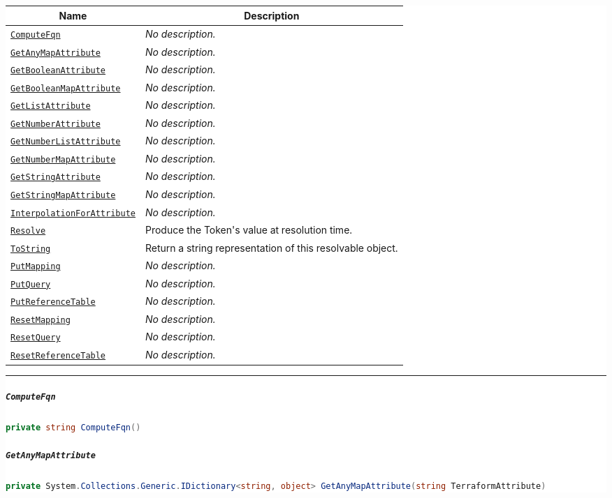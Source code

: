 | **Name** | **Description** |
| --- | --- |
| <code><a href="#@cdktf/provider-datadog.tagPipelineRuleset.TagPipelineRulesetRulesOutputReference.computeFqn">ComputeFqn</a></code> | *No description.* |
| <code><a href="#@cdktf/provider-datadog.tagPipelineRuleset.TagPipelineRulesetRulesOutputReference.getAnyMapAttribute">GetAnyMapAttribute</a></code> | *No description.* |
| <code><a href="#@cdktf/provider-datadog.tagPipelineRuleset.TagPipelineRulesetRulesOutputReference.getBooleanAttribute">GetBooleanAttribute</a></code> | *No description.* |
| <code><a href="#@cdktf/provider-datadog.tagPipelineRuleset.TagPipelineRulesetRulesOutputReference.getBooleanMapAttribute">GetBooleanMapAttribute</a></code> | *No description.* |
| <code><a href="#@cdktf/provider-datadog.tagPipelineRuleset.TagPipelineRulesetRulesOutputReference.getListAttribute">GetListAttribute</a></code> | *No description.* |
| <code><a href="#@cdktf/provider-datadog.tagPipelineRuleset.TagPipelineRulesetRulesOutputReference.getNumberAttribute">GetNumberAttribute</a></code> | *No description.* |
| <code><a href="#@cdktf/provider-datadog.tagPipelineRuleset.TagPipelineRulesetRulesOutputReference.getNumberListAttribute">GetNumberListAttribute</a></code> | *No description.* |
| <code><a href="#@cdktf/provider-datadog.tagPipelineRuleset.TagPipelineRulesetRulesOutputReference.getNumberMapAttribute">GetNumberMapAttribute</a></code> | *No description.* |
| <code><a href="#@cdktf/provider-datadog.tagPipelineRuleset.TagPipelineRulesetRulesOutputReference.getStringAttribute">GetStringAttribute</a></code> | *No description.* |
| <code><a href="#@cdktf/provider-datadog.tagPipelineRuleset.TagPipelineRulesetRulesOutputReference.getStringMapAttribute">GetStringMapAttribute</a></code> | *No description.* |
| <code><a href="#@cdktf/provider-datadog.tagPipelineRuleset.TagPipelineRulesetRulesOutputReference.interpolationForAttribute">InterpolationForAttribute</a></code> | *No description.* |
| <code><a href="#@cdktf/provider-datadog.tagPipelineRuleset.TagPipelineRulesetRulesOutputReference.resolve">Resolve</a></code> | Produce the Token's value at resolution time. |
| <code><a href="#@cdktf/provider-datadog.tagPipelineRuleset.TagPipelineRulesetRulesOutputReference.toString">ToString</a></code> | Return a string representation of this resolvable object. |
| <code><a href="#@cdktf/provider-datadog.tagPipelineRuleset.TagPipelineRulesetRulesOutputReference.putMapping">PutMapping</a></code> | *No description.* |
| <code><a href="#@cdktf/provider-datadog.tagPipelineRuleset.TagPipelineRulesetRulesOutputReference.putQuery">PutQuery</a></code> | *No description.* |
| <code><a href="#@cdktf/provider-datadog.tagPipelineRuleset.TagPipelineRulesetRulesOutputReference.putReferenceTable">PutReferenceTable</a></code> | *No description.* |
| <code><a href="#@cdktf/provider-datadog.tagPipelineRuleset.TagPipelineRulesetRulesOutputReference.resetMapping">ResetMapping</a></code> | *No description.* |
| <code><a href="#@cdktf/provider-datadog.tagPipelineRuleset.TagPipelineRulesetRulesOutputReference.resetQuery">ResetQuery</a></code> | *No description.* |
| <code><a href="#@cdktf/provider-datadog.tagPipelineRuleset.TagPipelineRulesetRulesOutputReference.resetReferenceTable">ResetReferenceTable</a></code> | *No description.* |

---

##### `ComputeFqn` <a name="ComputeFqn" id="@cdktf/provider-datadog.tagPipelineRuleset.TagPipelineRulesetRulesOutputReference.computeFqn"></a>

```csharp
private string ComputeFqn()
```

##### `GetAnyMapAttribute` <a name="GetAnyMapAttribute" id="@cdktf/provider-datadog.tagPipelineRuleset.TagPipelineRulesetRulesOutputReference.getAnyMapAttribute"></a>

```csharp
private System.Collections.Generic.IDictionary<string, object> GetAnyMapAttribute(string TerraformAttribute)
```
